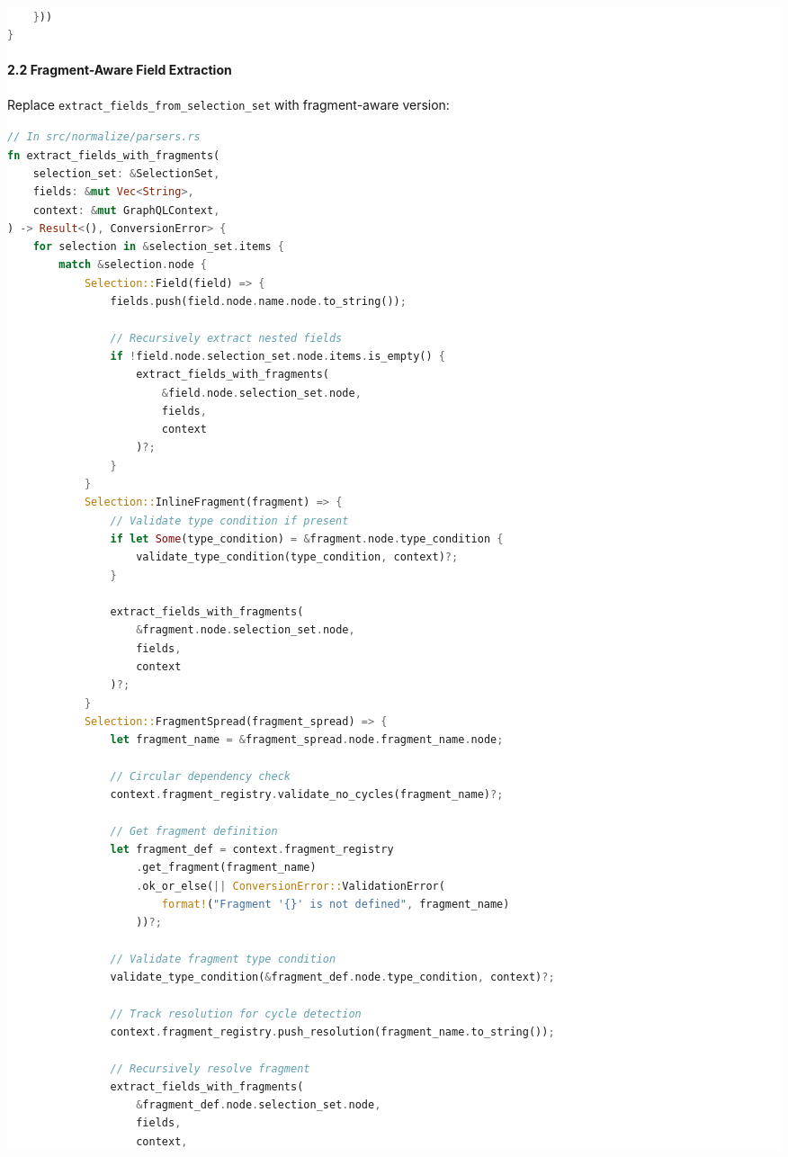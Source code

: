 ```rust
    }))
}
```

#### 2.2 Fragment-Aware Field Extraction
Replace `extract_fields_from_selection_set` with fragment-aware version:

```rust
// In src/normalize/parsers.rs
fn extract_fields_with_fragments(
    selection_set: &SelectionSet,
    fields: &mut Vec<String>,
    context: &mut GraphQLContext,
) -> Result<(), ConversionError> {
    for selection in &selection_set.items {
        match &selection.node {
            Selection::Field(field) => {
                fields.push(field.node.name.node.to_string());

                // Recursively extract nested fields
                if !field.node.selection_set.node.items.is_empty() {
                    extract_fields_with_fragments(
                        &field.node.selection_set.node, 
                        fields, 
                        context
                    )?;
                }
            }
            Selection::InlineFragment(fragment) => {
                // Validate type condition if present
                if let Some(type_condition) = &fragment.node.type_condition {
                    validate_type_condition(type_condition, context)?;
                }
                
                extract_fields_with_fragments(
                    &fragment.node.selection_set.node, 
                    fields, 
                    context
                )?;
            }
            Selection::FragmentSpread(fragment_spread) => {
                let fragment_name = &fragment_spread.node.fragment_name.node;
                
                // Circular dependency check
                context.fragment_registry.validate_no_cycles(fragment_name)?;
                
                // Get fragment definition
                let fragment_def = context.fragment_registry
                    .get_fragment(fragment_name)
                    .ok_or_else(|| ConversionError::ValidationError(
                        format!("Fragment '{}' is not defined", fragment_name)
                    ))?;
                
                // Validate fragment type condition
                validate_type_condition(&fragment_def.node.type_condition, context)?;
                
                // Track resolution for cycle detection
                context.fragment_registry.push_resolution(fragment_name.to_string());
                
                // Recursively resolve fragment
                extract_fields_with_fragments(
                    &fragment_def.node.selection_set.node,
                    fields,
                    context,
```